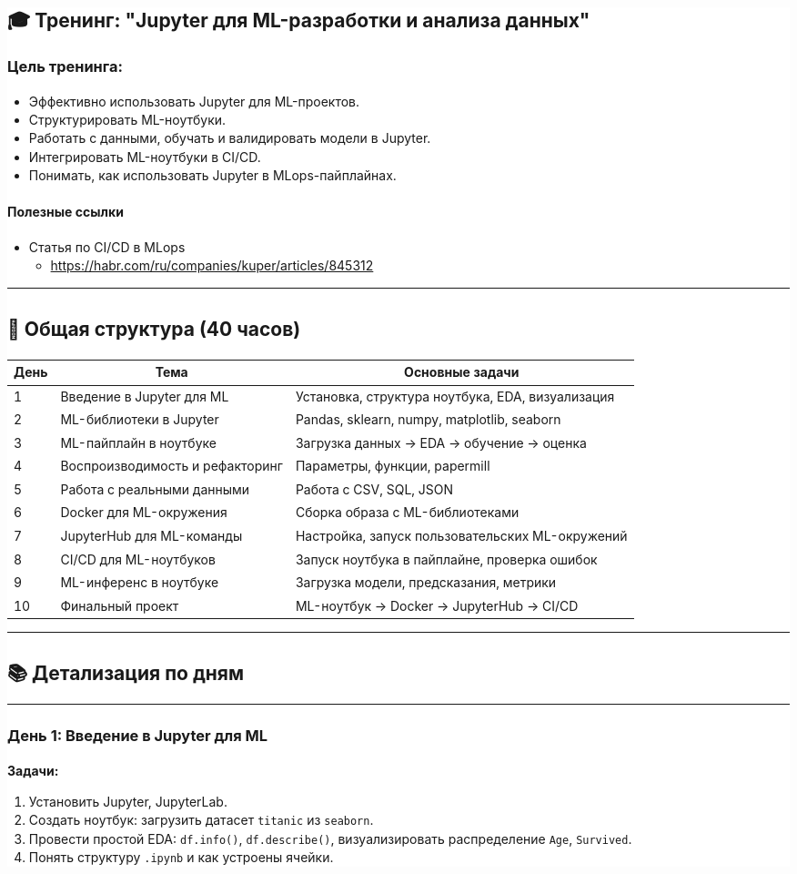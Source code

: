 ## 🎓 **Тренинг: "Jupyter для ML-разработки и анализа данных"**

### **Цель тренинга:**
- Эффективно использовать Jupyter для ML-проектов.
- Структурировать ML-ноутбуки.
- Работать с данными, обучать и валидировать модели в Jupyter.
- Интегрировать ML-ноутбуки в CI/CD.
- Понимать, как использовать Jupyter в MLops-пайплайнах.

#### Полезные ссылки
 - Статья по CI/CD в MLops
    - https://habr.com/ru/companies/kuper/articles/845312

---

## 🔢 **Общая структура (40 часов)**

| День | Тема | Основные задачи |
|------|------|-----------------|
| 1 | Введение в Jupyter для ML | Установка, структура ноутбука, EDA, визуализация |
| 2 | ML-библиотеки в Jupyter | Pandas, sklearn, numpy, matplotlib, seaborn |
| 3 | ML-пайплайн в ноутбуке | Загрузка данных → EDA → обучение → оценка |
| 4 | Воспроизводимость и рефакторинг | Параметры, функции, papermill |
| 5 | Работа с реальными данными | Работа с CSV, SQL, JSON |
| 6 | Docker для ML-окружения | Сборка образа с ML-библиотеками |
| 7 | JupyterHub для ML-команды | Настройка, запуск пользовательских ML-окружений |
| 8 | CI/CD для ML-ноутбуков | Запуск ноутбука в пайплайне, проверка ошибок |
| 9 | ML-инференс в ноутбуке | Загрузка модели, предсказания, метрики |
| 10 | Финальный проект | ML-ноутбук → Docker → JupyterHub → CI/CD |

---

## 📚 **Детализация по дням**

---

### **День 1: Введение в Jupyter для ML**

**Задачи:**
1. Установить Jupyter, JupyterLab.
2. Создать ноутбук: загрузить датасет `titanic` из `seaborn`.
3. Провести простой EDA: `df.info()`, `df.describe()`, визуализировать распределение `Age`, `Survived`.
4. Понять структуру `.ipynb` и как устроены ячейки.
